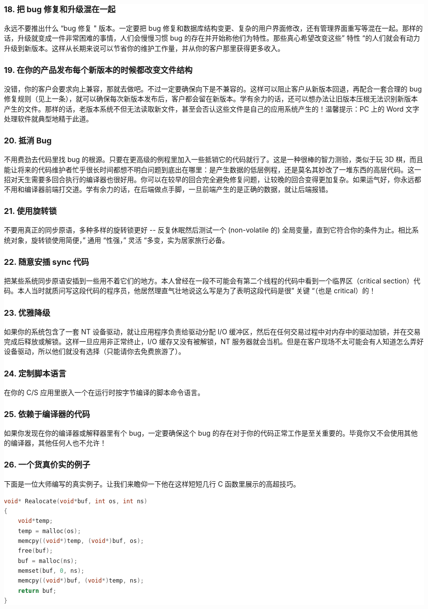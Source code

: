 ### 18. 把 bug 修复和升级混在一起

永远不要推出什么 “bug 修复 " 版本。一定要把 bug 修复和数据库结构变更、复杂的用户界面修改，还有管理界面重写等混在一起。那样的话，升级就变成一件非常困难的事情，人们会慢慢习惯 bug 的存在并开始称他们为特性。那些真心希望改变这些” 特性 “的人们就会有动力升级到新版本。这样从长期来说可以节省你的维护工作量，并从你的客户那里获得更多收入。

### 19. 在你的产品发布每个新版本的时候都改变文件结构

没错，你的客户会要求向上兼容，那就去做吧。不过一定要确保向下是不兼容的。这样可以阻止客户从新版本回退，再配合一套合理的 bug 修复规则（见上一条），就可以确保每次新版本发布后，客户都会留在新版本。学有余力的话，还可以想办法让旧版本压根无法识别新版本产生的文件。那样的话，老版本系统不但无法读取新文件，甚至会否认这些文件是自己的应用系统产生的！温馨提示：PC 上的 Word 文字处理软件就典型地精于此道。

### 20. 抵消 Bug

不用费劲去代码里找 bug 的根源。只要在更高级的例程里加入一些抵销它的代码就行了。这是一种很棒的智力测验，类似于玩 3D 棋，而且能让将来的代码维护者忙乎很长时间都想不明白问题到底出在哪里：是产生数据的低层例程，还是莫名其妙改了一堆东西的高层代码。这一招对天生需要多回合执行的编译器也很好用。你可以在较早的回合完全避免修复问题，让较晚的回合变得更加复杂。如果运气好，你永远都不用和编译器前端打交道。学有余力的话，在后端做点手脚，一旦前端产生的是正确的数据，就让后端报错。

### 21. 使用旋转锁

不要用真正的同步原语，多种多样的旋转锁更好 -- 反复休眠然后测试一个 (non-volatile 的) 全局变量，直到它符合你的条件为止。相比系统对象，旋转锁使用简便，” 通用 “性强，” 灵活 “多变，实为居家旅行必备。

### 22. 随意安插 sync 代码

把某些系统同步原语安插到一些用不着它们的地方。本人曾经在一段不可能会有第二个线程的代码中看到一个临界区（critical section）代码。本人当时就质问写这段代码的程序员，他居然理直气壮地说这么写是为了表明这段代码是很” 关键 “（也是 critical）的！

### 23. 优雅降级

如果你的系统包含了一套 NT 设备驱动，就让应用程序负责给驱动分配 I/O 缓冲区，然后在任何交易过程中对内存中的驱动加锁，并在交易完成后释放或解锁。这样一旦应用非正常终止，I/O 缓存又没有被解锁，NT 服务器就会当机。但是在客户现场不太可能会有人知道怎么弄好设备驱动，所以他们就没有选择（只能请你去免费旅游了）。

### 24. 定制脚本语言

在你的 C/S 应用里嵌入一个在运行时按字节编译的脚本命令语言。

### 25. 依赖于编译器的代码

如果你发现在你的编译器或解释器里有个 bug，一定要确保这个 bug 的存在对于你的代码正常工作是至关重要的。毕竟你又不会使用其他的编译器，其他任何人也不允许！

### 26. 一个货真价实的例子

下面是一位大师编写的真实例子。让我们来瞻仰一下他在这样短短几行 C 函数里展示的高超技巧。

```c
void* Realocate(void*buf, int os, int ns)
{
    void*temp;
    temp = malloc(os);
    memcpy((void*)temp, (void*)buf, os);
    free(buf);
    buf = malloc(ns);
    memset(buf, 0, ns);
    memcpy((void*)buf, (void*)temp, ns);
    return buf;
}
```
